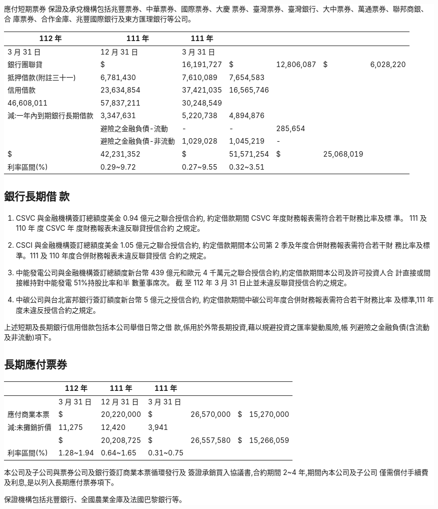 應付短期票券 保證及承兌機構包括兆豐票券、中華票券、國際票券、大慶 票券、臺灣票券、臺灣銀行、大中票券、萬通票券、聯邦商銀、合 庫票券、合作金庫、兆豐國際銀行及東方匯理銀行等公司。

| 112 年                     | 111 年                 | 111 年     |            |            |            |           |
|----------------------------|------------------------|------------|------------|------------|------------|-----------|
| 3 月 31 日                 | 12 月 31 日            | 3 月 31 日 |            |            |            |           |
| 銀行團聯貸                 | $                      | 16,191,727 | $          | 12,806,087 | $          | 6,028,220 |
| 抵押借款(附註三十一)     | 6,781,430              | 7,610,089  | 7,654,583  |            |            |           |
| 信用借款                   | 23,634,854             | 37,421,035 | 16,565,746 |            |            |           |
| 46,608,011                 | 57,837,211             | 30,248,549 |            |            |            |           |
| 減:一年內到期銀行長期借款 | 3,347,631              | 5,220,738  | 4,894,876  |            |            |           |
|                            | 避險之金融負債-流動   | -          | -          | 285,654    |            |           |
|                            | 避險之金融負債-非流動 | 1,029,028  | 1,045,219  | -          |            |           |
| $                          | 42,231,352             | $          | 51,571,254 | $          | 25,068,019 |           |
| 利率區間(%)                | 0.29~9.72             | 0.27~9.55 | 0.32~3.51 |            |            |           |

## 銀行長期借 款

1. CSVC 與金融機構簽訂總額度美金 0.94 億元之聯合授信合約, 約定借款期間 CSVC 年度財務報表需符合若干財務比率及標 準。 111 及 110 年 度 CSVC 年 度財務報表未違反聯貸授信合約 之規定。

2. CSCI 與金融機構簽訂總額度美金 1.05 億元之聯合授信合約, 約定借款期間本公司第 2 季及年度合併財務報表需符合若干財 務比率及標準。111 及 110 年度合併財務報表未違反聯貸授信 合約之規定。

3. 中能發電公司與金融機構簽訂總額度新台幣 439 億元和歐元 4 千萬元之聯合授信合約,約定借款期間本公司及許可投資人合 計直接或間接維持對中能發電 51%持股比率和半 數董事席次。 截 至 112 年 3 月 31 日止並未違反聯貸授信合約之規定。

4. 中碳公司與台北富邦銀行簽訂額度新台幣 5 億元之授信合約, 約定借款期間中碳公司年度合併財務報表需符合若干財務比率 及標準,111 年度未違反授信合約之規定。

上述短期及長期銀行信用借款包括本公司舉借日幣之借 款,係用於外幣長期投資,藉以規避投資之匯率變動風險,帳 列避險之金融負債(含流動及非流動)項下。

## 長期應付票券

|                | 112 年     | 111 年      | 111 年     |            |    |            |
|----------------|------------|-------------|------------|------------|----|------------|
|                | 3 月 31 日 | 12 月 31 日 | 3 月 31 日 |            |    |            |
| 應付商業本票   | $          | 20,220,000  | $          | 26,570,000 | $  | 15,270,000 |
| 減:未攤銷折價 | 11,275     | 12,420      | 3,941      |            |    |            |
|                | $          | 20,208,725  | $          | 26,557,580 | $  | 15,266,059 |
| 利率區間(%)    | 1.28~1.94 | 0.64~1.65  | 0.31~0.75 |            |    |            |

本公司及子公司與票券公司及銀行簽訂商業本票循環發行及 簽證承銷買入協議書,合約期間 2~4 年,期間內本公司及子公司 僅需償付手續費及利息,是以列入長期應付票券項下。

保證機構包括兆豐銀行、全國農業金庫及法國巴黎銀行等。

